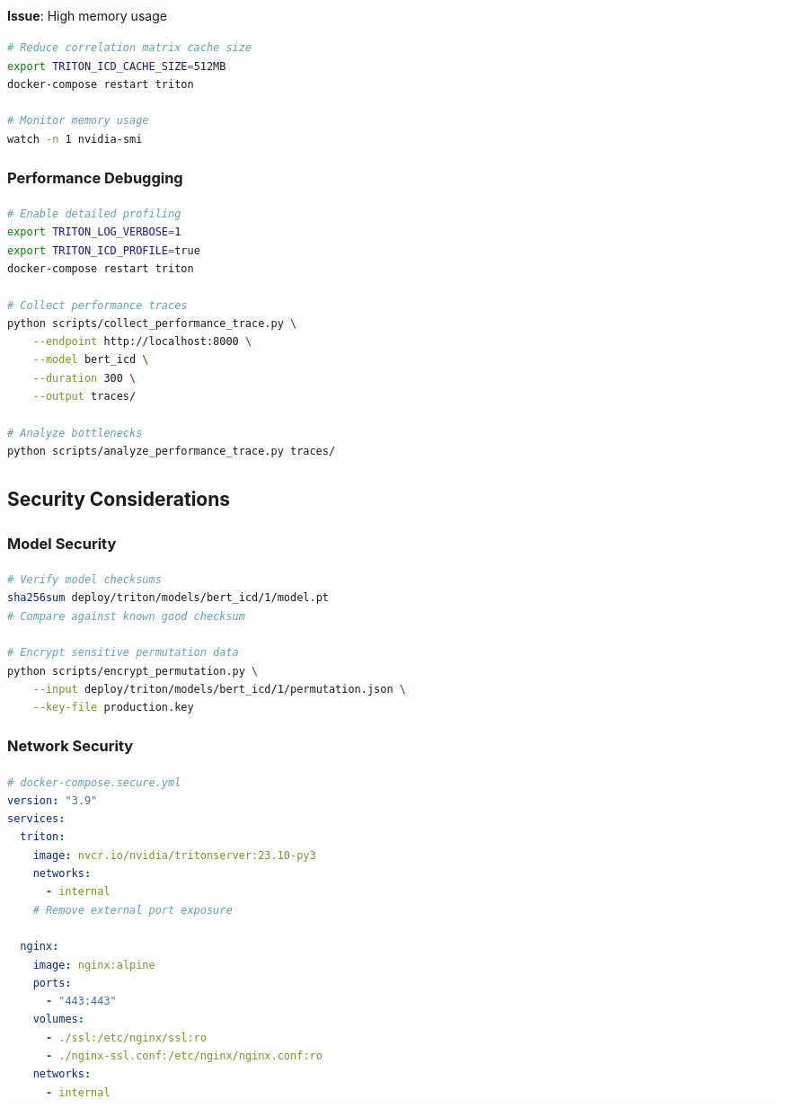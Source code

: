**Issue**: High memory usage
```bash
# Reduce correlation matrix cache size
export TRITON_ICD_CACHE_SIZE=512MB
docker-compose restart triton

# Monitor memory usage
watch -n 1 nvidia-smi
```

### Performance Debugging

```bash
# Enable detailed profiling
export TRITON_LOG_VERBOSE=1
export TRITON_ICD_PROFILE=true
docker-compose restart triton

# Collect performance traces
python scripts/collect_performance_trace.py \
    --endpoint http://localhost:8000 \
    --model bert_icd \
    --duration 300 \
    --output traces/

# Analyze bottlenecks
python scripts/analyze_performance_trace.py traces/
```

## Security Considerations

### Model Security

```bash
# Verify model checksums
sha256sum deploy/triton/models/bert_icd/1/model.pt
# Compare against known good checksum

# Encrypt sensitive permutation data
python scripts/encrypt_permutation.py \
    --input deploy/triton/models/bert_icd/1/permutation.json \
    --key-file production.key
```

### Network Security

```yaml
# docker-compose.secure.yml
version: "3.9"
services:
  triton:
    image: nvcr.io/nvidia/tritonserver:23.10-py3
    networks:
      - internal
    # Remove external port exposure

  nginx:
    image: nginx:alpine
    ports:
      - "443:443"
    volumes:
      - ./ssl:/etc/nginx/ssl:ro
      - ./nginx-ssl.conf:/etc/nginx/nginx.conf:ro
    networks:
      - internal
```